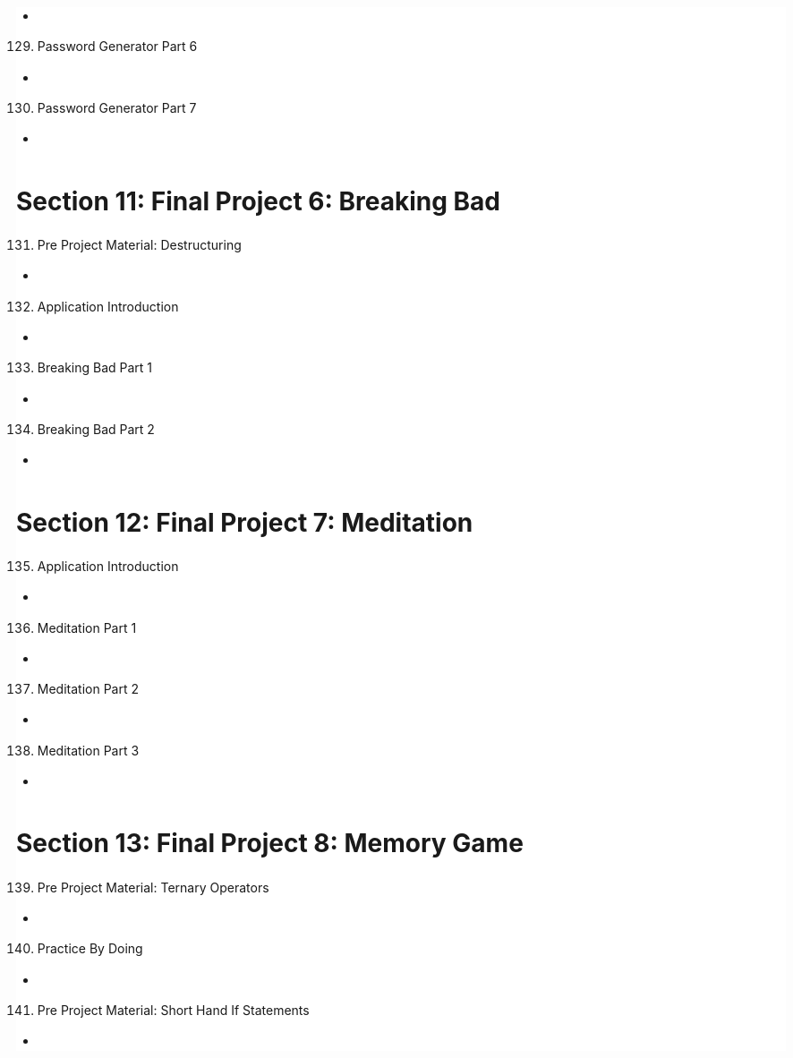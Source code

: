-

129.  Password Generator Part 6

-

130.  Password Generator Part 7

-

# Section 11: Final Project 6: Breaking Bad

131.  Pre Project Material: Destructuring

-

132.  Application Introduction

-

133.  Breaking Bad Part 1

-

134.  Breaking Bad Part 2

-

# Section 12: Final Project 7: Meditation

135.  Application Introduction

-

136.  Meditation Part 1

-

137.  Meditation Part 2

-

138.  Meditation Part 3

-

# Section 13: Final Project 8: Memory Game

139.  Pre Project Material: Ternary Operators

-

140.  Practice By Doing

-

141.  Pre Project Material: Short Hand If Statements

-
